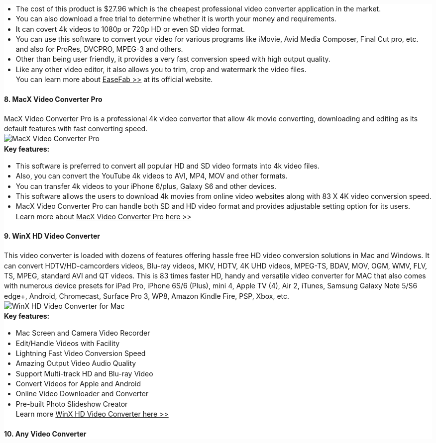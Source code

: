 * The cost of this product is $27.96 which is the cheapest professional video converter application in the market.  
* You can also download a free trial to determine whether it is worth your money and requirements.  
* It can covert 4k videos to 1080p or 720p HD or even SD video format.  
* You can use this software to convert your video for various programs like iMovie, Avid Media Composer, Final Cut pro, etc. and also for ProRes, DVCPRO, MPEG-3 and others.  
* Other than being user friendly, it provides a very fast conversion speed with high output quality.  
* Like any other video editor, it also allows you to trim, crop and watermark the video files.  
You can learn more about [EaseFab >>](https://www.easefab.com/mac-video-converter/) at its official website.  

#### 8. MacX Video Converter Pro  

MacX Video Converter Pro is a professional 4k video convertor that allow 4k movie converting, downloading and editing as its default features with fast converting speed.  
![MacX Video Converter Pro](https://images.wondershare.com/images/4k/free-4k-video-converter-7.png)  
**Key features:**  

* This software is preferred to convert all popular HD and SD video formats into 4k video files.  
* Also, you can convert the YouTube 4k videos to AVI, MP4, MOV and other formats.  
* You can transfer 4k videos to your iPhone 6/plus, Galaxy S6 and other devices.  
* This software allows the users to download 4k movies from online video websites along with 83 X 4K video conversion speed.  
* MacX Video Converter Pro can handle both SD and HD video format and provides adjustable setting option for its users.  
Learn more about [MacX Video Converter Pro here >>](http://www.macxdvd.com/mac-video-converter-pro/)  

#### 9. WinX HD Video Converter  

This video converter is loaded with dozens of features offering hassle free HD video conversion solutions in Mac and Windows. It can convert HDTV/HD-camcorders videos, Blu-ray videos, MKV, HDTV, 4K UHD videos, MPEG-TS, BDAV, MOV, OGM, WMV, FLV, TS, MPEG, standard AVI and QT videos. This is 83 times faster HD, handy and versatile video converter for MAC that also comes with numerous device presets for iPad Pro, iPhone 6S/6 (Plus), mini 4, Apple TV (4), Air 2, iTunes, Samsung Galaxy Note 5/S6 edge+, Android, Chromecast, Surface Pro 3, WP8, Amazon Kindle Fire, PSP, Xbox, etc.  
![WinX HD Video Converter for Mac](https://images.wondershare.com/images/4k/free-4k-video-converter-8.png)  
**Key features:**  

* Mac Screen and Camera Video Recorder  
* Edit/Handle Videos with Facility  
* Lightning Fast Video Conversion Speed  
* Amazing Output Video Audio Quality  
* Support Multi-track HD and Blu-ray Video  
* Convert Videos for Apple and Android  
* Online Video Downloader and Converter  
* Pre-built Photo Slideshow Creator  
Learn more [WinX HD Video Converter here >>](http://www.winxdvd.com/hd-video-converter-for-mac/)  

#### 10. Any Video Converter  
